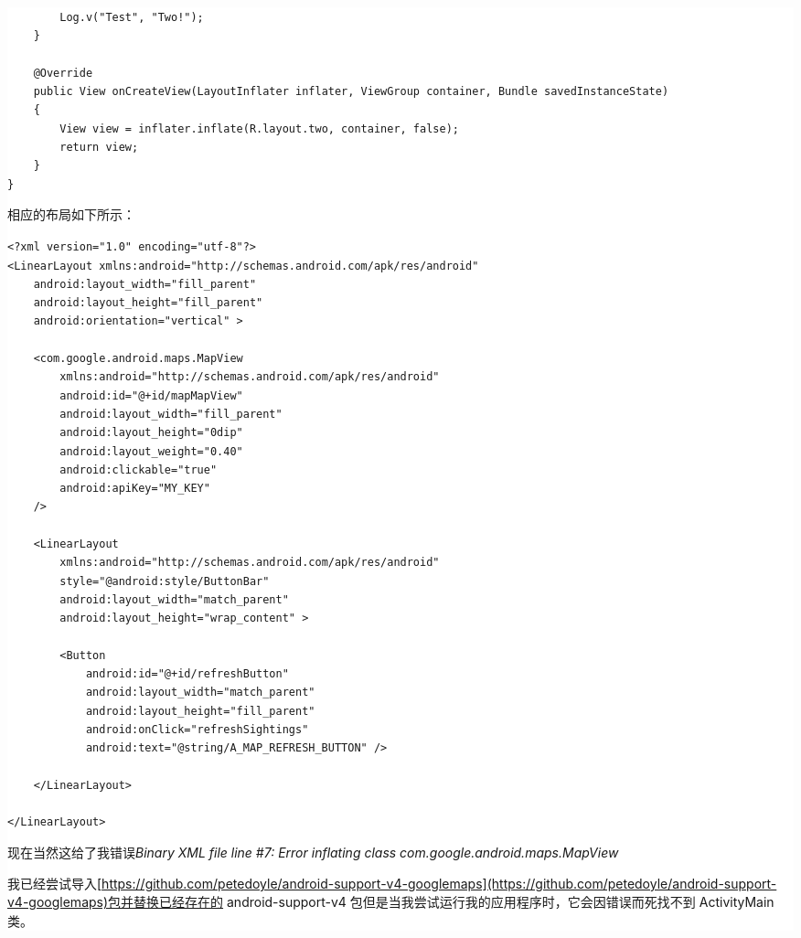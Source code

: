 ```
        Log.v("Test", "Two!");
    }

    @Override
    public View onCreateView(LayoutInflater inflater, ViewGroup container, Bundle savedInstanceState)
    {
        View view = inflater.inflate(R.layout.two, container, false);
        return view;
    }
} 
```

相应的布局如下所示：

```
<?xml version="1.0" encoding="utf-8"?>
<LinearLayout xmlns:android="http://schemas.android.com/apk/res/android"
    android:layout_width="fill_parent"
    android:layout_height="fill_parent"
    android:orientation="vertical" >

    <com.google.android.maps.MapView
        xmlns:android="http://schemas.android.com/apk/res/android"
        android:id="@+id/mapMapView"
        android:layout_width="fill_parent"
        android:layout_height="0dip"
        android:layout_weight="0.40"
        android:clickable="true"
        android:apiKey="MY_KEY"
    />

    <LinearLayout
        xmlns:android="http://schemas.android.com/apk/res/android"
        style="@android:style/ButtonBar"
        android:layout_width="match_parent"
        android:layout_height="wrap_content" >

        <Button
            android:id="@+id/refreshButton"
            android:layout_width="match_parent"
            android:layout_height="fill_parent"
            android:onClick="refreshSightings"
            android:text="@string/A_MAP_REFRESH_BUTTON" />

    </LinearLayout>

</LinearLayout> 
```

现在当然这给了我错误*Binary XML file line #7: Error inflating class com.google.android.maps.MapView*

我已经尝试导入[https://github.com/petedoyle/android-support-v4-googlemaps](https://github.com/petedoyle/android-support-v4-googlemaps)包并替换已经存在的 android-support-v4 包但是当我尝试运行我的应用程序时，它会因错误而死找不到 ActivityMain 类。
